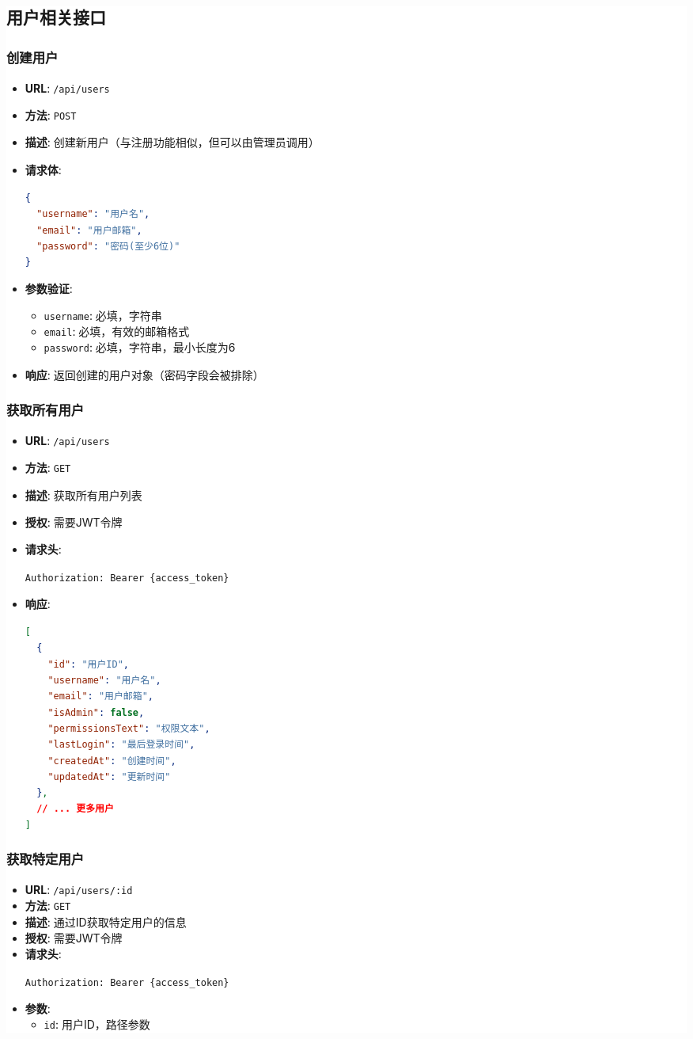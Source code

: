 ## 用户相关接口

### 创建用户

- **URL**: `/api/users`
- **方法**: `POST`
- **描述**: 创建新用户（与注册功能相似，但可以由管理员调用）
- **请求体**:
  ```json
  {
    "username": "用户名",
    "email": "用户邮箱",
    "password": "密码(至少6位)"
  }
  ```
- **参数验证**:
  - `username`: 必填，字符串
  - `email`: 必填，有效的邮箱格式
  - `password`: 必填，字符串，最小长度为6

- **响应**: 返回创建的用户对象（密码字段会被排除）

### 获取所有用户

- **URL**: `/api/users`
- **方法**: `GET`
- **描述**: 获取所有用户列表
- **授权**: 需要JWT令牌
- **请求头**:
  ```
  Authorization: Bearer {access_token}
  ```

- **响应**:
  ```json
  [
    {
      "id": "用户ID",
      "username": "用户名",
      "email": "用户邮箱",
      "isAdmin": false,
      "permissionsText": "权限文本",
      "lastLogin": "最后登录时间",
      "createdAt": "创建时间",
      "updatedAt": "更新时间"
    },
    // ... 更多用户
  ]
  ```

### 获取特定用户

- **URL**: `/api/users/:id`
- **方法**: `GET`
- **描述**: 通过ID获取特定用户的信息
- **授权**: 需要JWT令牌
- **请求头**:
  ```
  Authorization: Bearer {access_token}
  ```
- **参数**:
  - `id`: 用户ID，路径参数
